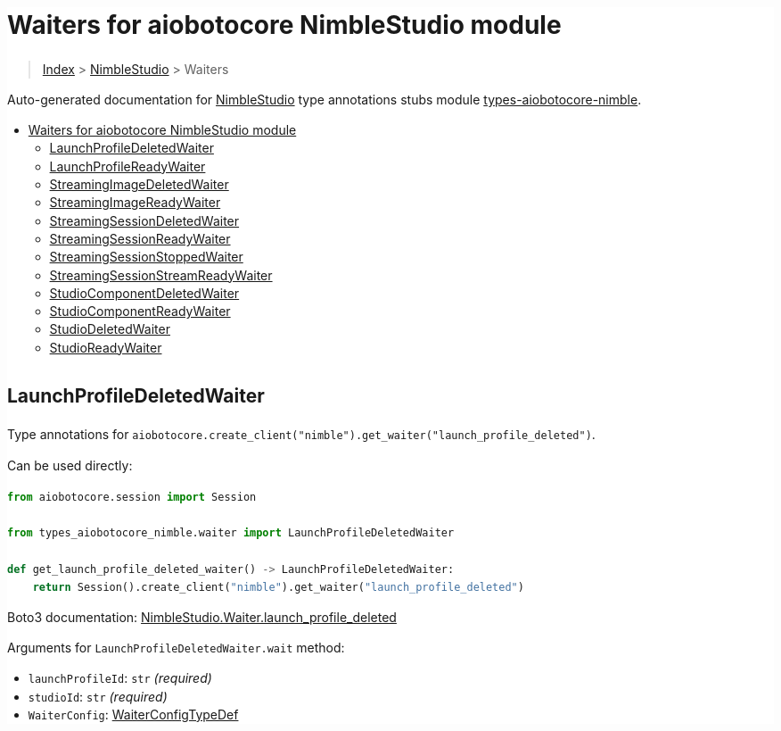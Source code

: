 <a id="waiters-for-aiobotocore-nimblestudio-module"></a>

# Waiters for aiobotocore NimbleStudio module

> [Index](..) > [NimbleStudio](.) > Waiters

Auto-generated documentation for
[NimbleStudio](https://boto3.amazonaws.com/v1/documentation/api/latest/reference/services/nimble.html#NimbleStudio)
type annotations stubs module
[types-aiobotocore-nimble](https://pypi.org/project/types-aiobotocore-nimble/).

- [Waiters for aiobotocore NimbleStudio module](#waiters-for-aiobotocore-nimblestudio-module)
  - [LaunchProfileDeletedWaiter](#launchprofiledeletedwaiter)
  - [LaunchProfileReadyWaiter](#launchprofilereadywaiter)
  - [StreamingImageDeletedWaiter](#streamingimagedeletedwaiter)
  - [StreamingImageReadyWaiter](#streamingimagereadywaiter)
  - [StreamingSessionDeletedWaiter](#streamingsessiondeletedwaiter)
  - [StreamingSessionReadyWaiter](#streamingsessionreadywaiter)
  - [StreamingSessionStoppedWaiter](#streamingsessionstoppedwaiter)
  - [StreamingSessionStreamReadyWaiter](#streamingsessionstreamreadywaiter)
  - [StudioComponentDeletedWaiter](#studiocomponentdeletedwaiter)
  - [StudioComponentReadyWaiter](#studiocomponentreadywaiter)
  - [StudioDeletedWaiter](#studiodeletedwaiter)
  - [StudioReadyWaiter](#studioreadywaiter)

<a id="launchprofiledeletedwaiter"></a>

## LaunchProfileDeletedWaiter

Type annotations for
`aiobotocore.create_client("nimble").get_waiter("launch_profile_deleted")`.

Can be used directly:

```python
from aiobotocore.session import Session

from types_aiobotocore_nimble.waiter import LaunchProfileDeletedWaiter

def get_launch_profile_deleted_waiter() -> LaunchProfileDeletedWaiter:
    return Session().create_client("nimble").get_waiter("launch_profile_deleted")
```

Boto3 documentation:
[NimbleStudio.Waiter.launch_profile_deleted](https://boto3.amazonaws.com/v1/documentation/api/latest/reference/services/nimble.html#NimbleStudio.Waiter.LaunchProfileDeleted)

Arguments for `LaunchProfileDeletedWaiter.wait` method:

- `launchProfileId`: `str` *(required)*
- `studioId`: `str` *(required)*
- `WaiterConfig`: [WaiterConfigTypeDef](./type_defs.md#waiterconfigtypedef)

<a id="launchprofilereadywaiter"></a>
